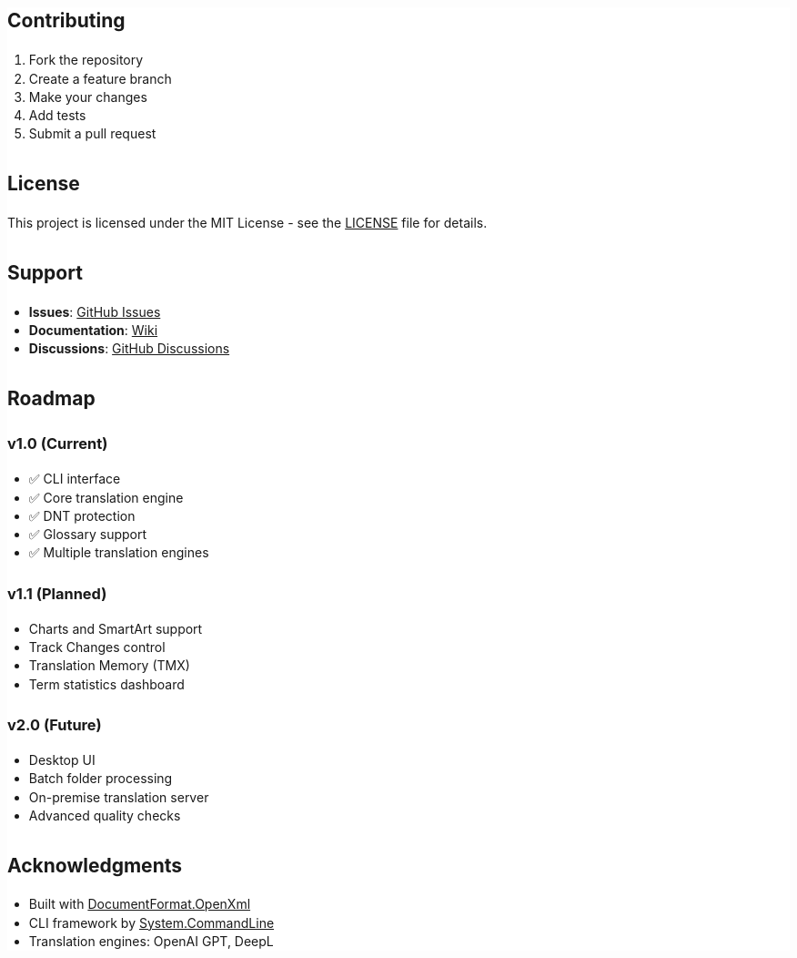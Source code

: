 ## Contributing

1. Fork the repository
2. Create a feature branch
3. Make your changes
4. Add tests
5. Submit a pull request

## License

This project is licensed under the MIT License - see the [LICENSE](LICENSE) file for details.

## Support

- **Issues**: [GitHub Issues](https://github.com/yourusername/docx-ja-translator/issues)
- **Documentation**: [Wiki](https://github.com/yourusername/docx-ja-translator/wiki)
- **Discussions**: [GitHub Discussions](https://github.com/yourusername/docx-ja-translator/discussions)

## Roadmap

### v1.0 (Current)
- ✅ CLI interface
- ✅ Core translation engine
- ✅ DNT protection
- ✅ Glossary support
- ✅ Multiple translation engines

### v1.1 (Planned)
- Charts and SmartArt support
- Track Changes control
- Translation Memory (TMX)
- Term statistics dashboard

### v2.0 (Future)
- Desktop UI
- Batch folder processing
- On-premise translation server
- Advanced quality checks

## Acknowledgments

- Built with [DocumentFormat.OpenXml](https://github.com/OfficeDev/Open-XML-SDK)
- CLI framework by [System.CommandLine](https://github.com/dotnet/command-line-api)
- Translation engines: OpenAI GPT, DeepL
